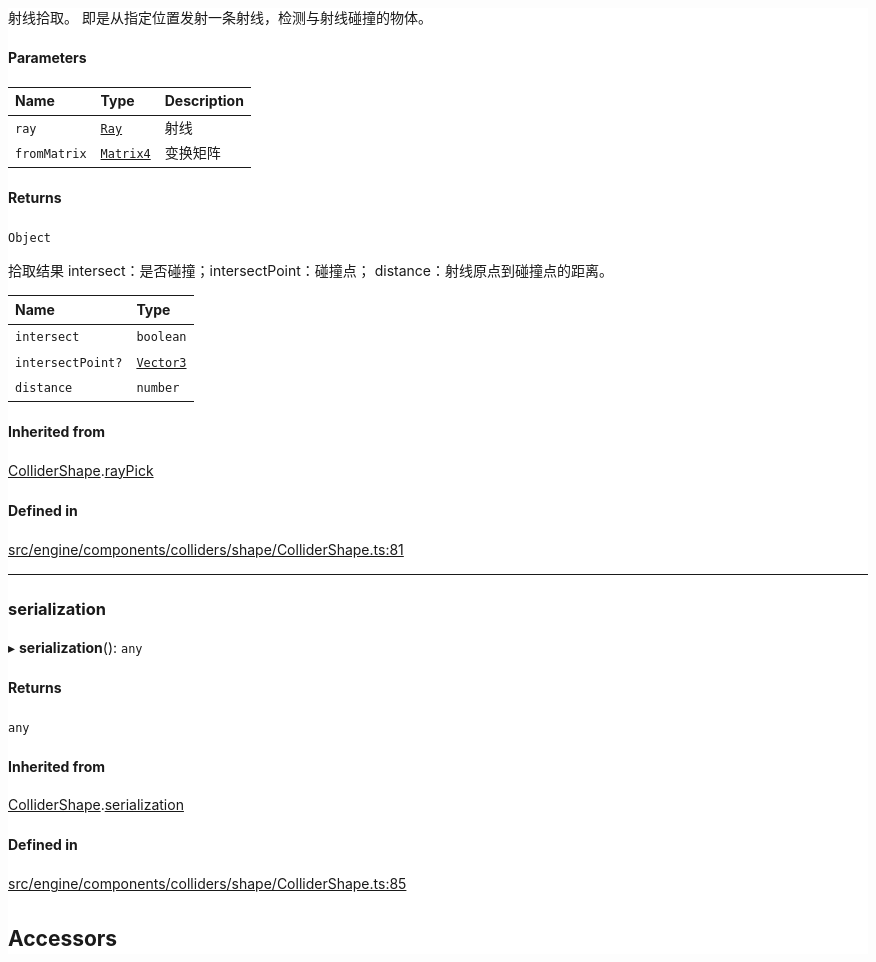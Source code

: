 射线拾取。
即是从指定位置发射一条射线，检测与射线碰撞的物体。

#### Parameters

| Name | Type | Description |
| :------ | :------ | :------ |
| `ray` | [`Ray`](Ray.md) | 射线 |
| `fromMatrix` | [`Matrix4`](Matrix4.md) | 变换矩阵 |

#### Returns

`Object`

拾取结果 intersect：是否碰撞；intersectPoint：碰撞点； distance：射线原点到碰撞点的距离。

| Name | Type |
| :------ | :------ |
| `intersect` | `boolean` |
| `intersectPoint?` | [`Vector3`](Vector3.md) |
| `distance` | `number` |

#### Inherited from

[ColliderShape](ColliderShape.md).[rayPick](ColliderShape.md#raypick)

#### Defined in

[src/engine/components/colliders/shape/ColliderShape.ts:81](https://github.com/Orillusion/orillusion/blob/main/src/engine/components/colliders/shape/ColliderShape.ts#L81)

___

### serialization

▸ **serialization**(): `any`

#### Returns

`any`

#### Inherited from

[ColliderShape](ColliderShape.md).[serialization](ColliderShape.md#serialization)

#### Defined in

[src/engine/components/colliders/shape/ColliderShape.ts:85](https://github.com/Orillusion/orillusion/blob/main/src/engine/components/colliders/shape/ColliderShape.ts#L85)

## Accessors
